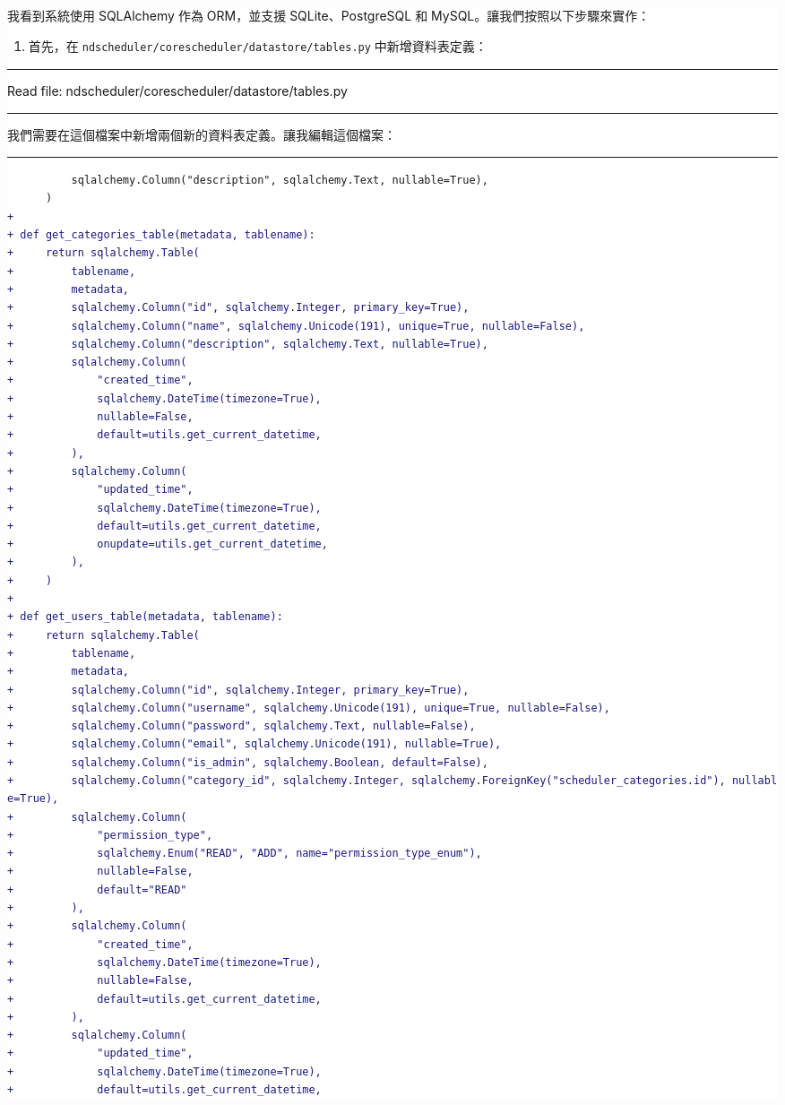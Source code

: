我看到系統使用 SQLAlchemy 作為 ORM，並支援 SQLite、PostgreSQL 和 MySQL。讓我們按照以下步驟來實作：

1. 首先，在 `ndscheduler/corescheduler/datastore/tables.py` 中新增資料表定義：

---

Read file: ndscheduler/corescheduler/datastore/tables.py

---

我們需要在這個檔案中新增兩個新的資料表定義。讓我編輯這個檔案：

---

```diff
          sqlalchemy.Column("description", sqlalchemy.Text, nullable=True),
      )
+ 
+ def get_categories_table(metadata, tablename):
+     return sqlalchemy.Table(
+         tablename,
+         metadata,
+         sqlalchemy.Column("id", sqlalchemy.Integer, primary_key=True),
+         sqlalchemy.Column("name", sqlalchemy.Unicode(191), unique=True, nullable=False),
+         sqlalchemy.Column("description", sqlalchemy.Text, nullable=True),
+         sqlalchemy.Column(
+             "created_time",
+             sqlalchemy.DateTime(timezone=True),
+             nullable=False,
+             default=utils.get_current_datetime,
+         ),
+         sqlalchemy.Column(
+             "updated_time",
+             sqlalchemy.DateTime(timezone=True),
+             default=utils.get_current_datetime,
+             onupdate=utils.get_current_datetime,
+         ),
+     )
+ 
+ def get_users_table(metadata, tablename):
+     return sqlalchemy.Table(
+         tablename,
+         metadata,
+         sqlalchemy.Column("id", sqlalchemy.Integer, primary_key=True),
+         sqlalchemy.Column("username", sqlalchemy.Unicode(191), unique=True, nullable=False),
+         sqlalchemy.Column("password", sqlalchemy.Text, nullable=False),
+         sqlalchemy.Column("email", sqlalchemy.Unicode(191), nullable=True),
+         sqlalchemy.Column("is_admin", sqlalchemy.Boolean, default=False),
+         sqlalchemy.Column("category_id", sqlalchemy.Integer, sqlalchemy.ForeignKey("scheduler_categories.id"), nullable=True),
+         sqlalchemy.Column(
+             "permission_type",
+             sqlalchemy.Enum("READ", "ADD", name="permission_type_enum"),
+             nullable=False,
+             default="READ"
+         ),
+         sqlalchemy.Column(
+             "created_time",
+             sqlalchemy.DateTime(timezone=True),
+             nullable=False,
+             default=utils.get_current_datetime,
+         ),
+         sqlalchemy.Column(
+             "updated_time",
+             sqlalchemy.DateTime(timezone=True),
+             default=utils.get_current_datetime,
```